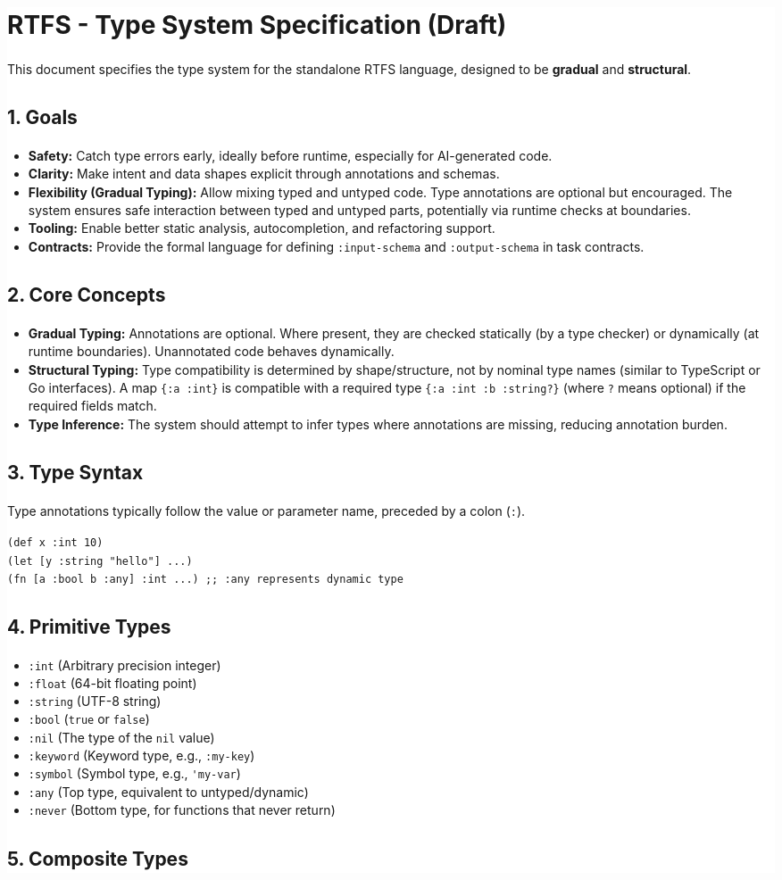 # RTFS - Type System Specification (Draft)

This document specifies the type system for the standalone RTFS language, designed to be **gradual** and **structural**.

## 1. Goals

*   **Safety:** Catch type errors early, ideally before runtime, especially for AI-generated code.
*   **Clarity:** Make intent and data shapes explicit through annotations and schemas.
*   **Flexibility (Gradual Typing):** Allow mixing typed and untyped code. Type annotations are optional but encouraged. The system ensures safe interaction between typed and untyped parts, potentially via runtime checks at boundaries.
*   **Tooling:** Enable better static analysis, autocompletion, and refactoring support.
*   **Contracts:** Provide the formal language for defining `:input-schema` and `:output-schema` in task contracts.

## 2. Core Concepts

*   **Gradual Typing:** Annotations are optional. Where present, they are checked statically (by a type checker) or dynamically (at runtime boundaries). Unannotated code behaves dynamically.
*   **Structural Typing:** Type compatibility is determined by shape/structure, not by nominal type names (similar to TypeScript or Go interfaces). A map `{:a :int}` is compatible with a required type `{:a :int :b :string?}` (where `?` means optional) if the required fields match.
*   **Type Inference:** The system should attempt to infer types where annotations are missing, reducing annotation burden.

## 3. Type Syntax

Type annotations typically follow the value or parameter name, preceded by a colon (`:`).

```acl
(def x :int 10)
(let [y :string "hello"] ...)
(fn [a :bool b :any] :int ...) ;; :any represents dynamic type
```

## 4. Primitive Types

*   `:int` (Arbitrary precision integer)
*   `:float` (64-bit floating point)
*   `:string` (UTF-8 string)
*   `:bool` (`true` or `false`)
*   `:nil` (The type of the `nil` value)
*   `:keyword` (Keyword type, e.g., `:my-key`)
*   `:symbol` (Symbol type, e.g., `'my-var`)
*   `:any` (Top type, equivalent to untyped/dynamic)
*   `:never` (Bottom type, for functions that never return)

## 5. Composite Types
